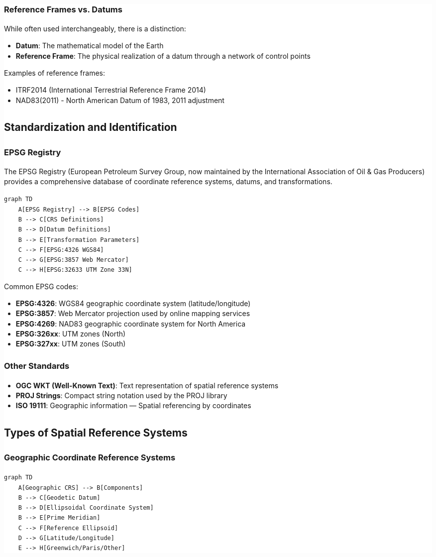 ### Reference Frames vs. Datums

While often used interchangeably, there is a distinction:

- **Datum**: The mathematical model of the Earth
- **Reference Frame**: The physical realization of a datum through a network of control points

Examples of reference frames:
- ITRF2014 (International Terrestrial Reference Frame 2014)
- NAD83(2011) - North American Datum of 1983, 2011 adjustment

## Standardization and Identification

### EPSG Registry

The EPSG Registry (European Petroleum Survey Group, now maintained by the International Association of Oil & Gas Producers) provides a comprehensive database of coordinate reference systems, datums, and transformations.

```mermaid
graph TD
    A[EPSG Registry] --> B[EPSG Codes]
    B --> C[CRS Definitions]
    B --> D[Datum Definitions]
    B --> E[Transformation Parameters]
    C --> F[EPSG:4326 WGS84]
    C --> G[EPSG:3857 Web Mercator]
    C --> H[EPSG:32633 UTM Zone 33N]
```

Common EPSG codes:
- **EPSG:4326**: WGS84 geographic coordinate system (latitude/longitude)
- **EPSG:3857**: Web Mercator projection used by online mapping services
- **EPSG:4269**: NAD83 geographic coordinate system for North America
- **EPSG:326xx**: UTM zones (North)
- **EPSG:327xx**: UTM zones (South)

### Other Standards

- **OGC WKT (Well-Known Text)**: Text representation of spatial reference systems
- **PROJ Strings**: Compact string notation used by the PROJ library
- **ISO 19111**: Geographic information — Spatial referencing by coordinates

## Types of Spatial Reference Systems

### Geographic Coordinate Reference Systems

```mermaid
graph TD
    A[Geographic CRS] --> B[Components]
    B --> C[Geodetic Datum]
    B --> D[Ellipsoidal Coordinate System]
    B --> E[Prime Meridian]
    C --> F[Reference Ellipsoid]
    D --> G[Latitude/Longitude]
    E --> H[Greenwich/Paris/Other]
```
